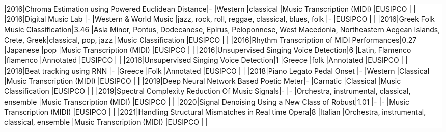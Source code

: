 |2016|Chroma Estimation using Powered Euclidean Distance|-     |Western                                      |classical                                                                                                                                                                       |Music Transcription (MIDI)                                                                                                |EUSIPCO   |                                                               |
|2016|Digital Music Lab            |-     |Western & World Music                        |jazz, rock, roll, reggae, classical, blues, folk                                                                                                                                |-                                                                                                                         |EUSIPCO   |                                                               |
|2016|Greek Folk Music Classification|3.46  |Asia Minor, Pontus, Dodecanese, Epirus, Peloponnese, West Macedonia, Northeastern Aegean Islands, Crete, Greek|classical, pop, jazz                                                                                                                                                            |Music Classification                                                                                                      |EUSIPCO   |                                                               |
|2016|Rhythm Transcription of MIDI Performances|0.27  |Japanese                                     |pop                                                                                                                                                                             |Music Transcription (MIDI)                                                                                                |EUSIPCO   |                                                               |
|2016|Unsupervised Singing Voice Detection|6     |Latin, Flamenco                              |flamenco                                                                                                                                                                        |Annotated                                                                                                                 |EUSIPCO   |                                                               |
|2016|Unsupervised Singing Voice Detection|1     |Greece                                       |folk                                                                                                                                                                            |Annotated                                                                                                                 |EUSIPCO   |                                                               |
|2018|Beat tracking using RNN      |-     |Greece                                       |Folk                                                                                                                                                                            |Annotated                                                                                                                 |EUSIPCO   |                                                               |
|2018|Piano Legato Pedal Onset     |-     |Western                                      |Classical                                                                                                                                                                       |Music Transcription (MIDI)                                                                                                |EUSIPCO   |                                                               |
|2019|Deep Neural Network Based Poetic Meter|-     |Carnatic                                     |Classical                                                                                                                                                                       |Music Classification                                                                                                      |EUSIPCO   |                                                               |
|2019|Spectral Complexity Reduction Of Music Signals|-     |-                                            |Orchestra, instrumental, classical, ensemble                                                                                                                                    |Music Transcription (MIDI)                                                                                                |EUSIPCO   |                                                               |
|2020|Signal Denoising Using a New Class of Robust|1.01  |-                                            |-                                                                                                                                                                               |Music Transcription (MIDI)                                                                                                |EUSIPCO   |                                                               |
|2021|Handling Structural Mismatches in Real time Opera|8     |Italian                                      |Orchestra, instrumental, classical, ensemble                                                                                                                                    |Music Transcription (MIDI)                                                                                                |EUSIPCO   |                                                               |